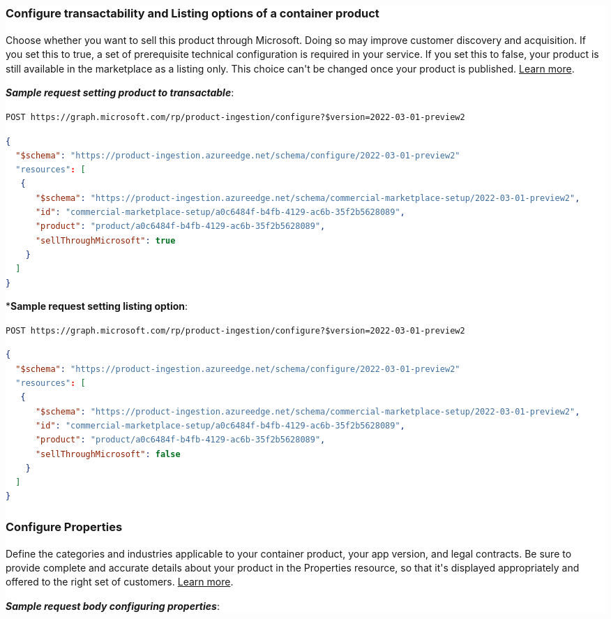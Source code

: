 ### Configure transactability and Listing options of a container product

Choose whether you want to sell this product through Microsoft. Doing so may improve customer discovery and acquisition. If you set this to true, a set of prerequisite technical configuration is required in your service. If you set this to false, your product is still available in the marketplace as a listing only. This choice can't be changed once your product is published. [Learn more](create-new-saas-offer.md).

***Sample request setting product to transactable***:

`POST https://graph.microsoft.com/rp/product-ingestion/configure?$version=2022-03-01-preview2`

```json
{
  "$schema": "https://product-ingestion.azureedge.net/schema/configure/2022-03-01-preview2"
  "resources": [
   {
      "$schema": "https://product-ingestion.azureedge.net/schema/commercial-marketplace-setup/2022-03-01-preview2",
      "id": "commercial-marketplace-setup/a0c6484f-b4fb-4129-ac6b-35f2b5628089",
      "product": "product/a0c6484f-b4fb-4129-ac6b-35f2b5628089",
      "sellThroughMicrosoft": true
    }
  ]
}
```

***Sample request setting listing option**:

`POST https://graph.microsoft.com/rp/product-ingestion/configure?$version=2022-03-01-preview2`

```json
{
  "$schema": "https://product-ingestion.azureedge.net/schema/configure/2022-03-01-preview2"
  "resources": [
   {
      "$schema": "https://product-ingestion.azureedge.net/schema/commercial-marketplace-setup/2022-03-01-preview2",
      "id": "commercial-marketplace-setup/a0c6484f-b4fb-4129-ac6b-35f2b5628089",
      "product": "product/a0c6484f-b4fb-4129-ac6b-35f2b5628089",
      "sellThroughMicrosoft": false
    }
  ]
}
```

### Configure Properties

Define the categories and industries applicable to your container product, your app version, and legal contracts. Be sure to provide complete and accurate details about your product in the Properties resource, so that it's displayed appropriately and offered to the right set of customers. [Learn more](categories.md#microsoft-appsource-categories-and-subcategories).

***Sample request body configuring properties***:
